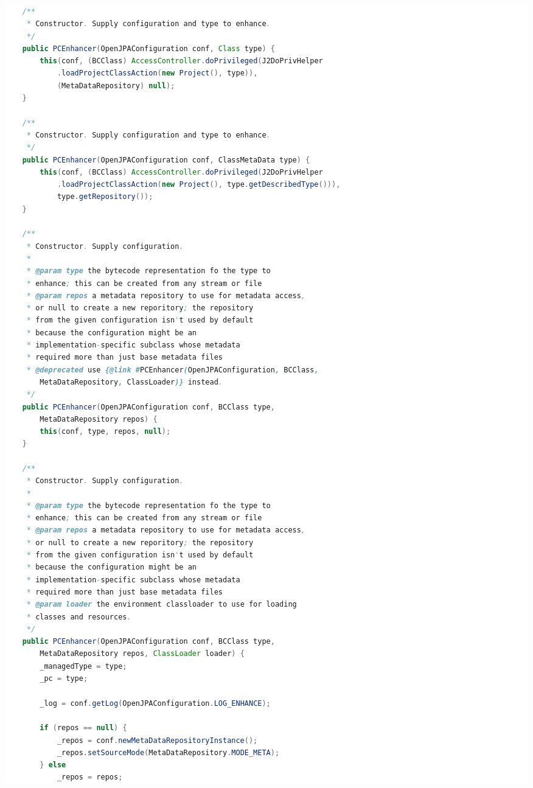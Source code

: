 ```java
    /**
     * Constructor. Supply configuration and type to enhance.
     */
    public PCEnhancer(OpenJPAConfiguration conf, Class type) {
        this(conf, (BCClass) AccessController.doPrivileged(J2DoPrivHelper
            .loadProjectClassAction(new Project(), type)),
            (MetaDataRepository) null);
    }

    /**
     * Constructor. Supply configuration and type to enhance.
     */
    public PCEnhancer(OpenJPAConfiguration conf, ClassMetaData type) {
        this(conf, (BCClass) AccessController.doPrivileged(J2DoPrivHelper
            .loadProjectClassAction(new Project(), type.getDescribedType())),
            type.getRepository());
    }

    /**
     * Constructor. Supply configuration.
     *
     * @param type the bytecode representation fo the type to
     * enhance; this can be created from any stream or file
     * @param repos a metadata repository to use for metadata access,
     * or null to create a new reporitory; the repository
     * from the given configuration isn't used by default
     * because the configuration might be an
     * implementation-specific subclass whose metadata
     * required more than just base metadata files
     * @deprecated use {@link #PCEnhancer(OpenJPAConfiguration, BCClass,
        MetaDataRepository, ClassLoader)} instead. 
     */
    public PCEnhancer(OpenJPAConfiguration conf, BCClass type,
        MetaDataRepository repos) {
        this(conf, type, repos, null);
    }

    /**
     * Constructor. Supply configuration.
     *
     * @param type the bytecode representation fo the type to
     * enhance; this can be created from any stream or file
     * @param repos a metadata repository to use for metadata access,
     * or null to create a new reporitory; the repository
     * from the given configuration isn't used by default
     * because the configuration might be an
     * implementation-specific subclass whose metadata
     * required more than just base metadata files
     * @param loader the environment classloader to use for loading
     * classes and resources.
     */
    public PCEnhancer(OpenJPAConfiguration conf, BCClass type,
        MetaDataRepository repos, ClassLoader loader) {
        _managedType = type;
        _pc = type;

        _log = conf.getLog(OpenJPAConfiguration.LOG_ENHANCE);

        if (repos == null) {
            _repos = conf.newMetaDataRepositoryInstance();
            _repos.setSourceMode(MetaDataRepository.MODE_META);
        } else
            _repos = repos;
```